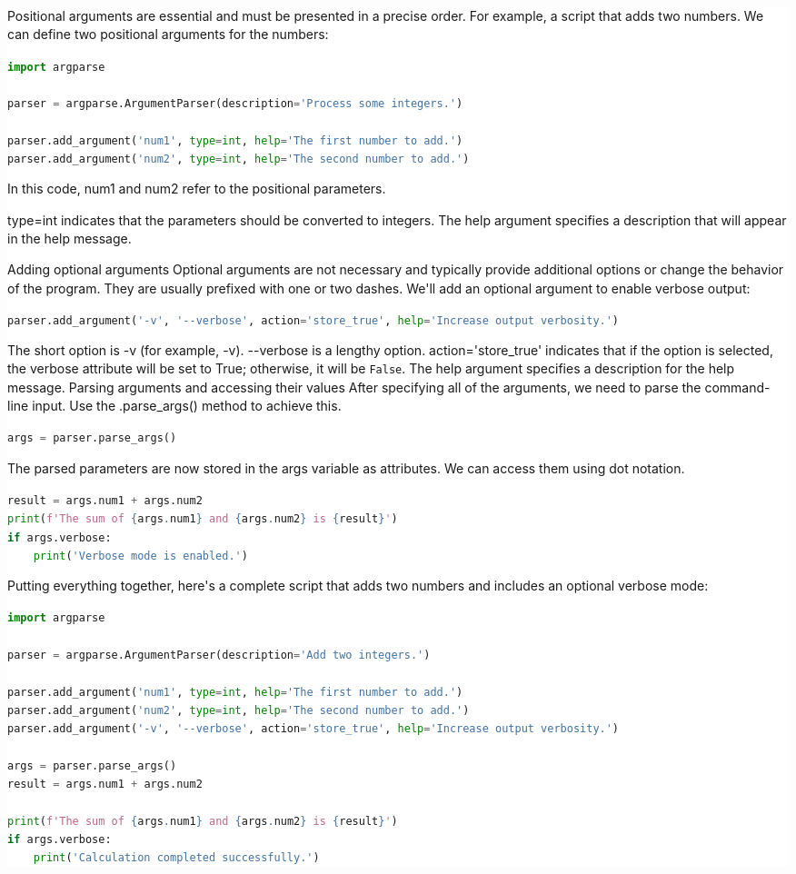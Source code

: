 Positional arguments are essential and must be presented in a precise order. For example, a script that adds
two numbers. We can define two positional arguments for the numbers:

```python
import argparse

parser = argparse.ArgumentParser(description='Process some integers.')

parser.add_argument('num1', type=int, help='The first number to add.')
parser.add_argument('num2', type=int, help='The second number to add.')
```
In this code, num1 and num2 refer to the positional parameters.

type=int indicates that the parameters should be converted to integers. The help argument specifies a description that
will appear in the help message.

Adding optional arguments
Optional arguments are not necessary and typically provide additional options or change the behavior of the program.
They are usually prefixed with one or two dashes. We'll add an optional argument to enable verbose output:

```python
parser.add_argument('-v', '--verbose', action='store_true', help='Increase output verbosity.')
```

The short option is -v (for example, -v). --verbose is a lengthy option.
action='store_true' indicates that if the option is selected, the verbose attribute will be set to True; 
otherwise, it will be `False`.
The help argument specifies a description for the help message.
Parsing arguments and accessing their values
After specifying all of the arguments, we need to parse the command-line input. Use the .parse_args() method to achieve
this.

```python
args = parser.parse_args()
```

The parsed parameters are now stored in the args variable as attributes. 
We can access them using dot notation.

```python
result = args.num1 + args.num2
print(f'The sum of {args.num1} and {args.num2} is {result}')
if args.verbose:
    print('Verbose mode is enabled.')
```
Putting everything together, here's a complete script that adds two numbers and includes an optional verbose mode:

```python
import argparse

parser = argparse.ArgumentParser(description='Add two integers.')

parser.add_argument('num1', type=int, help='The first number to add.')
parser.add_argument('num2', type=int, help='The second number to add.')
parser.add_argument('-v', '--verbose', action='store_true', help='Increase output verbosity.')

args = parser.parse_args()
result = args.num1 + args.num2

print(f'The sum of {args.num1} and {args.num2} is {result}')
if args.verbose:
    print('Calculation completed successfully.')
```